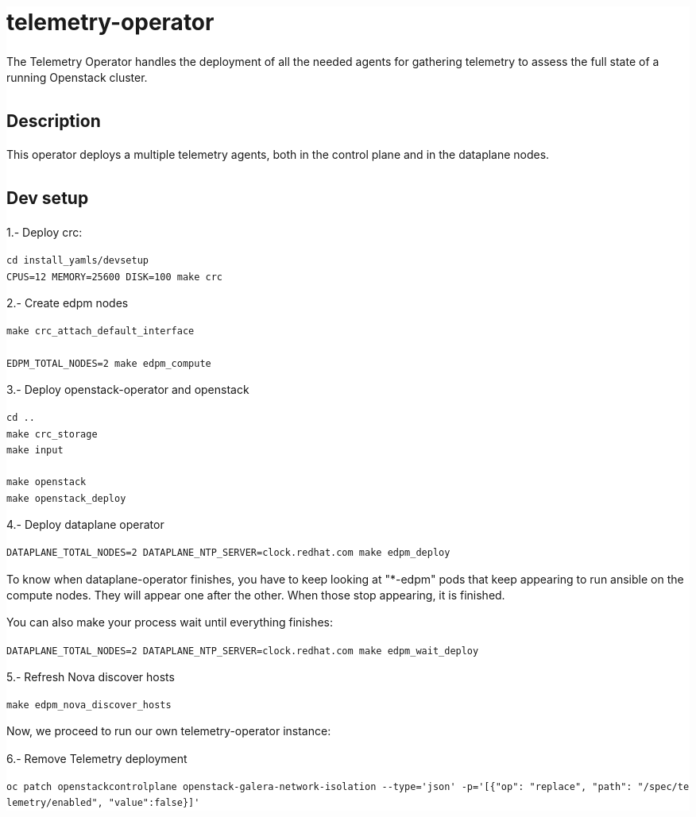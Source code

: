 # telemetry-operator
The Telemetry Operator handles the deployment of all the needed agents for gathering telemetry to assess the full state of a running Openstack cluster.

## Description
This operator deploys a multiple telemetry agents, both in the control plane and in the dataplane nodes.

## Dev setup
1.- Deploy crc:
```
cd install_yamls/devsetup
CPUS=12 MEMORY=25600 DISK=100 make crc
```

2.- Create edpm nodes
```
make crc_attach_default_interface

EDPM_TOTAL_NODES=2 make edpm_compute
```

3.- Deploy openstack-operator and openstack
```
cd ..
make crc_storage
make input

make openstack
make openstack_deploy
```

4.- Deploy dataplane operator
```
DATAPLANE_TOTAL_NODES=2 DATAPLANE_NTP_SERVER=clock.redhat.com make edpm_deploy
```
To know when dataplane-operator finishes, you have to keep looking at "*-edpm" pods that keep appearing to run ansible on the compute nodes. They will appear one after the other. When those stop appearing, it is finished.

You can also make your process wait until everything finishes:
```
DATAPLANE_TOTAL_NODES=2 DATAPLANE_NTP_SERVER=clock.redhat.com make edpm_wait_deploy
```

5.- Refresh Nova discover hosts
```
make edpm_nova_discover_hosts
```

Now, we proceed to run our own telemetry-operator instance:

6.- Remove Telemetry deployment
```
oc patch openstackcontrolplane openstack-galera-network-isolation --type='json' -p='[{"op": "replace", "path": "/spec/telemetry/enabled", "value":false}]'
```
